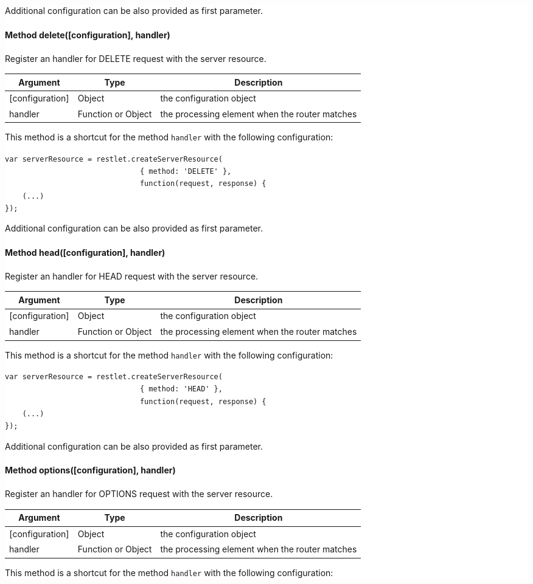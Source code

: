 Additional configuration can be also provided as first parameter.

#### Method delete([configuration], handler)

Register an handler for DELETE request with the server resource.

| Argument | Type | Description |
| -------- | ---- | ----------- |
| [configuration] | Object | the configuration object |
| handler | Function or Object | the processing element when the router matches |

This method is a shortcut for the method `handler` with the following
configuration:

    var serverResource = restlet.createServerResource(
                                   { method: 'DELETE' },
                                   function(request, response) {
        (...)
    });

Additional configuration can be also provided as first parameter.

#### Method head([configuration], handler)

Register an handler for HEAD request with the server resource.

| Argument | Type | Description |
| -------- | ---- | ----------- |
| [configuration] | Object | the configuration object |
| handler | Function or Object | the processing element when the router matches |

This method is a shortcut for the method `handler` with the following
configuration:

    var serverResource = restlet.createServerResource(
                                   { method: 'HEAD' },
                                   function(request, response) {
        (...)
    });

Additional configuration can be also provided as first parameter.

#### Method options([configuration], handler)

Register an handler for OPTIONS request with the server resource.

| Argument | Type | Description |
| -------- | ---- | ----------- |
| [configuration] | Object | the configuration object |
| handler | Function or Object | the processing element when the router matches |

This method is a shortcut for the method `handler` with the following
configuration:
